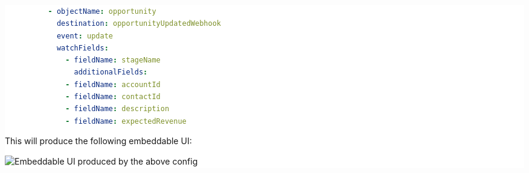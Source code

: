 ```yaml title="YAML"
          - objectName: opportunity
            destination: opportunityUpdatedWebhook
            event: update
            watchFields:
              - fieldName: stageName
                additionalFields:
              - fieldName: accountId
              - fieldName: contactId
              - fieldName: description
              - fieldName: expectedRevenue
```

This will produce the following embeddable UI:

![Embeddable UI produced by the above config](https://files.readme.io/abeac6b-image.png)
